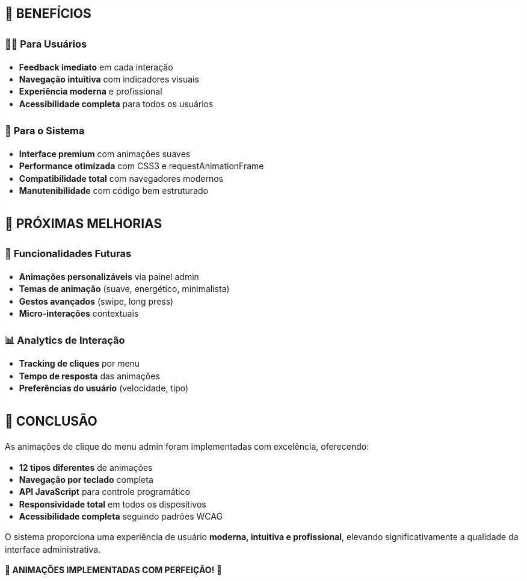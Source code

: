 ## 🎯 BENEFÍCIOS

### 👨‍💼 **Para Usuários**
- **Feedback imediato** em cada interação
- **Navegação intuitiva** com indicadores visuais
- **Experiência moderna** e profissional
- **Acessibilidade completa** para todos os usuários

### 🏢 **Para o Sistema**
- **Interface premium** com animações suaves
- **Performance otimizada** com CSS3 e requestAnimationFrame
- **Compatibilidade total** com navegadores modernos
- **Manutenibilidade** com código bem estruturado

## 🚀 PRÓXIMAS MELHORIAS

### 🔮 **Funcionalidades Futuras**
- **Animações personalizáveis** via painel admin
- **Temas de animação** (suave, energético, minimalista)
- **Gestos avançados** (swipe, long press)
- **Micro-interações** contextuais

### 📊 **Analytics de Interação**
- **Tracking de cliques** por menu
- **Tempo de resposta** das animações
- **Preferências do usuário** (velocidade, tipo)

## 🎉 CONCLUSÃO

As animações de clique do menu admin foram implementadas com excelência, oferecendo:

- **12 tipos diferentes** de animações
- **Navegação por teclado** completa
- **API JavaScript** para controle programático
- **Responsividade total** em todos os dispositivos
- **Acessibilidade completa** seguindo padrões WCAG

O sistema proporciona uma experiência de usuário **moderna, intuitiva e profissional**, elevando significativamente a qualidade da interface administrativa.

**🎊 ANIMAÇÕES IMPLEMENTADAS COM PERFEIÇÃO! 🎊**